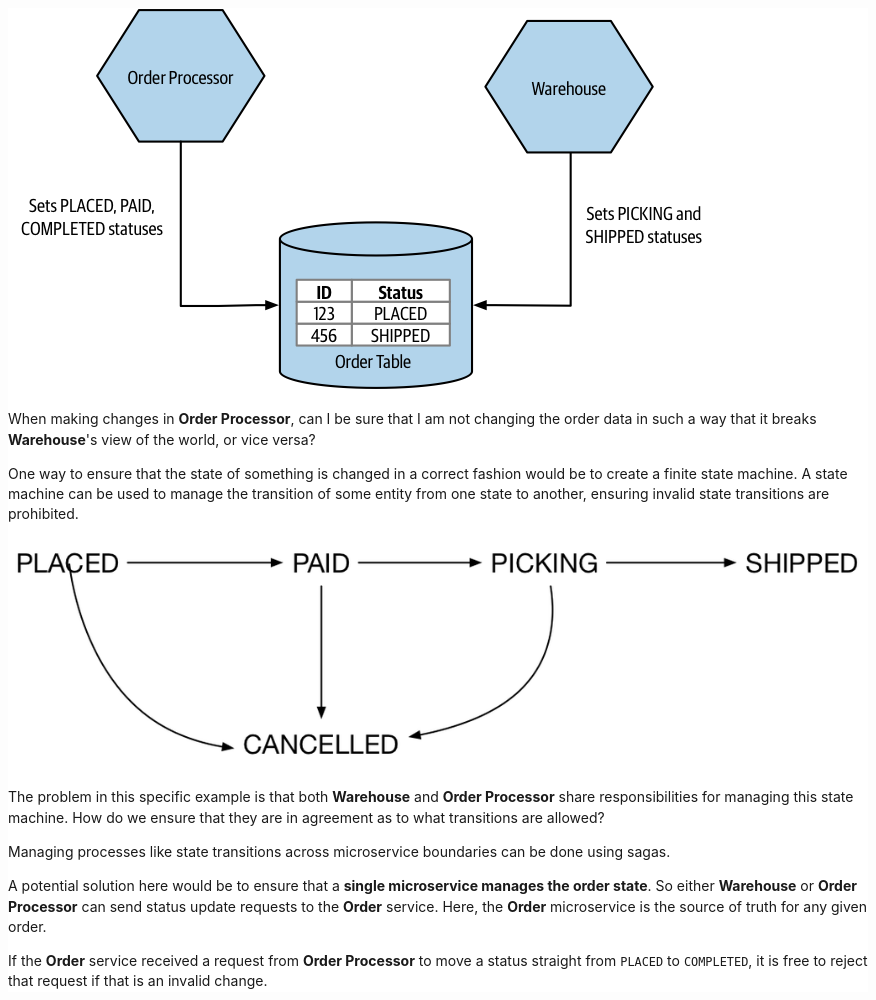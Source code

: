 ![](images/cm-c1.png)

When making changes in **Order Processor**, can I be sure that I am not changing the order data in such a way that it breaks **Warehouse**'s view of the world, or vice versa?

One way to ensure that the state of something is changed in a correct fashion would be to create a finite state machine. A state machine can be used to manage the transition of some entity from one state to another, ensuring invalid state transitions are prohibited.

![](images/cm-c-sm.png)

The problem in this specific example is that both **Warehouse** and **Order Processor** share responsibilities for managing this state machine. How do we ensure that they are in agreement as to what transitions are allowed?

Managing processes like state transitions across microservice boundaries can be done using sagas.

A potential solution here would be to ensure that a **single microservice manages the order state**. So either **Warehouse** or **Order Processor** can send status update requests to the **Order** service. Here, the **Order** microservice is the source of truth for any given order.

If the **Order** service received a request from **Order Processor** to move a status straight from `PLACED` to `COMPLETED`, it is free to reject that request if that is an invalid change.
